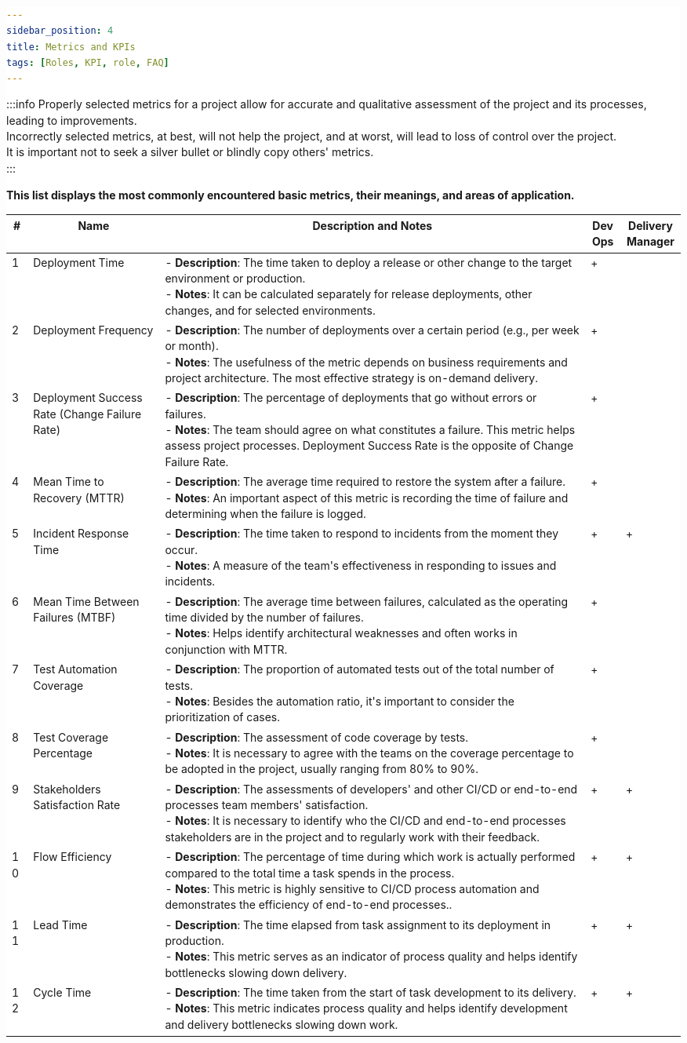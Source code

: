```yaml
---
sidebar_position: 4
title: Metrics and KPIs
tags: [Roles, KPI, role, FAQ]
---
```

:::info
Properly selected metrics for a project allow for accurate and qualitative assessment of the project and its processes, leading to improvements. <br/>
Incorrectly selected metrics, at best, will not help the project, and at worst, will lead to loss of control over the project.<br/>
It is important not to seek a silver bullet or blindly copy others' metrics.<br/>
:::

**This list displays the most commonly encountered basic metrics, their meanings, and areas of application.**


| **#** | **Name**                                      | **Description and Notes**                                                                                                                                                                                                                                                           | **DevOps** | **Delivery Manager** |
| ----- | --------------------------------------------- | ----------------------------------------------------------------------------------------------------------------------------------------------------------------------------------------------------------------------------------------------------------------------------------- | ---------- | -------------------- |
| 1     | Deployment Time                               | - **Description**: The time taken to deploy a release or other change to the target environment or production.<br/>- **Notes**: It can be calculated separately for release deployments, other changes, and for selected environments.                                               | +          |                      |
| 2     | Deployment Frequency                          | - **Description**: The number of deployments over a certain period (e.g., per week or month).<br/>- **Notes**: The usefulness of the metric depends on business requirements and project architecture. The most effective strategy is on-demand delivery.                            | +          |                      |
| 3     | Deployment Success Rate (Change Failure Rate) | - **Description**: The percentage of deployments that go without errors or failures.<br/>- **Notes**: The team should agree on what constitutes a failure. This metric helps assess project processes. Deployment Success Rate is the opposite of Change Failure Rate.               | +          |                      |
| 4     | Mean Time to Recovery (MTTR)                  | - **Description**: The average time required to restore the system after a failure.<br/>- **Notes**: An important aspect of this metric is recording the time of failure and determining when the failure is logged.                                                                 | +          |                      |
| 5     | Incident Response Time                        | - **Description**: The time taken to respond to incidents from the moment they occur.<br/>- **Notes**: A measure of the team's effectiveness in responding to issues and incidents.                                                                                                  | +          | +                    |
| 6     | Mean Time Between Failures (MTBF)             | - **Description**: The average time between failures, calculated as the operating time divided by the number of failures.<br/>- **Notes**: Helps identify architectural weaknesses and often works in conjunction with MTTR.                                                         | +          |                      |
| 7     | Test Automation Coverage                      | - **Description**: The proportion of automated tests out of the total number of tests.<br/>- **Notes**: Besides the automation ratio, it's important to consider the prioritization of cases.                                                                                        | +          |                      |
| 8     | Test Coverage Percentage                      | - **Description**: The assessment of code coverage by tests.<br/>- **Notes**: It is necessary to agree with the teams on the coverage percentage to be adopted in the project, usually ranging from 80% to 90%.                                                                      | +          |                      |
| 9     | Stakeholders Satisfaction Rate                | - **Description**: The assessments of developers' and other CI/CD or end-to-end processes team members' satisfaction.<br/>- **Notes**: It is necessary to identify who the CI/CD and end-to-end processes stakeholders are in the project and to regularly work with their feedback. | +          | +                    |
| 10    | Flow Efficiency                               | - **Description**: The percentage of time during which work is actually performed compared to the total time a task spends in the process.<br/>- **Notes**: This metric is highly sensitive to CI/CD process automation and demonstrates the efficiency of end-to-end processes..    | +          | +                    |
| 11    | Lead Time                                     | - **Description**: The time elapsed from task assignment to its deployment in production.<br/>- **Notes**: This metric serves as an indicator of process quality and helps identify bottlenecks slowing down delivery.                                                               | +          | +                    |
| 12    | Cycle Time                                    | - **Description**: The time taken from the start of task development to its delivery.<br/>- **Notes**: This metric indicates process quality and helps identify development and delivery bottlenecks slowing down work.                                                              | +          | +                    |